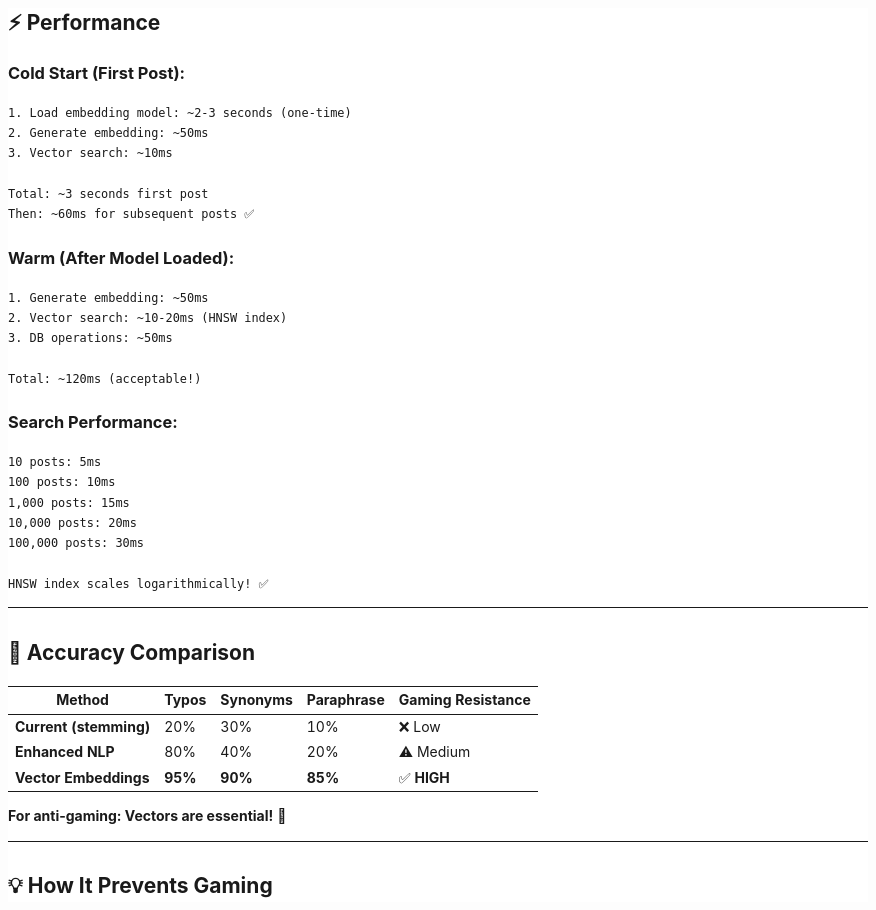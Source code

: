 
## ⚡ **Performance**

### **Cold Start (First Post):**
```
1. Load embedding model: ~2-3 seconds (one-time)
2. Generate embedding: ~50ms
3. Vector search: ~10ms

Total: ~3 seconds first post
Then: ~60ms for subsequent posts ✅
```

### **Warm (After Model Loaded):**
```
1. Generate embedding: ~50ms
2. Vector search: ~10-20ms (HNSW index)
3. DB operations: ~50ms

Total: ~120ms (acceptable!)
```

### **Search Performance:**
```
10 posts: 5ms
100 posts: 10ms
1,000 posts: 15ms
10,000 posts: 20ms
100,000 posts: 30ms

HNSW index scales logarithmically! ✅
```

---

## 🎯 **Accuracy Comparison**

| Method | Typos | Synonyms | Paraphrase | Gaming Resistance |
|--------|-------|----------|------------|-------------------|
| **Current (stemming)** | 20% | 30% | 10% | ❌ Low |
| **Enhanced NLP** | 80% | 40% | 20% | ⚠️ Medium |
| **Vector Embeddings** | **95%** | **90%** | **85%** | ✅ **HIGH** |

**For anti-gaming: Vectors are essential!** 🎯

---

## 💡 **How It Prevents Gaming**
